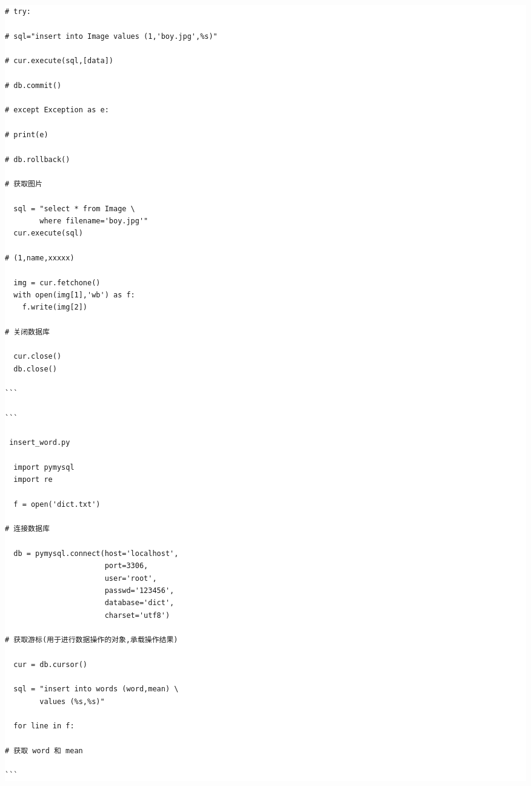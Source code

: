 ```text
# try:

# sql="insert into Image values (1,'boy.jpg',%s)"

# cur.execute(sql,[data])

# db.commit()

# except Exception as e:

# print(e)

# db.rollback()

# 获取图片

  sql = "select * from Image \
        where filename='boy.jpg'"
  cur.execute(sql)

# (1,name,xxxxx)

  img = cur.fetchone()
  with open(img[1],'wb') as f:
    f.write(img[2])

# 关闭数据库

  cur.close()
  db.close()

​```

​```

 insert_word.py

  import pymysql
  import re

  f = open('dict.txt')

# 连接数据库

  db = pymysql.connect(host='localhost',
                       port=3306,
                       user='root',
                       passwd='123456',
                       database='dict',
                       charset='utf8')

# 获取游标(用于进行数据操作的对象,承载操作结果)

  cur = db.cursor()

  sql = "insert into words (word,mean) \
        values (%s,%s)"

  for line in f:

# 获取 word 和 mean

​```
```